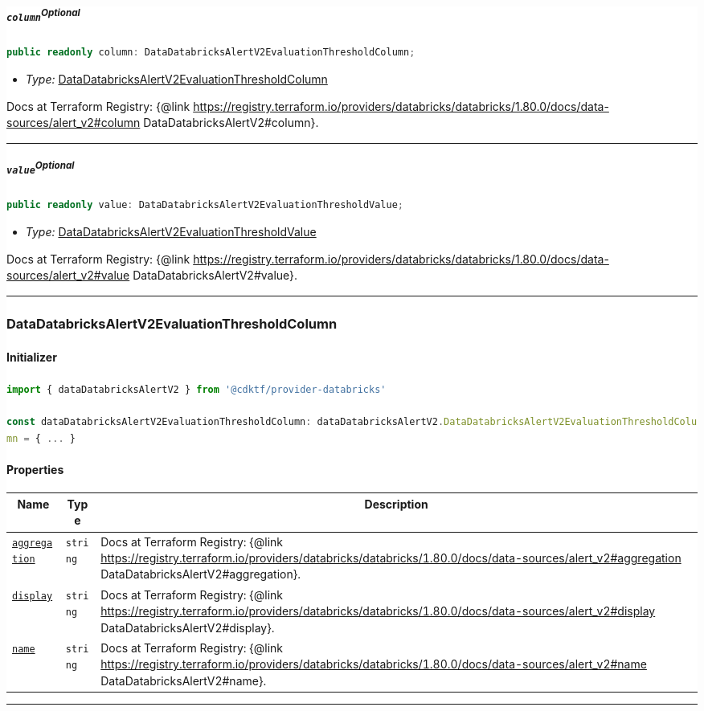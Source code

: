 ##### `column`<sup>Optional</sup> <a name="column" id="@cdktf/provider-databricks.dataDatabricksAlertV2.DataDatabricksAlertV2EvaluationThreshold.property.column"></a>

```typescript
public readonly column: DataDatabricksAlertV2EvaluationThresholdColumn;
```

- *Type:* <a href="#@cdktf/provider-databricks.dataDatabricksAlertV2.DataDatabricksAlertV2EvaluationThresholdColumn">DataDatabricksAlertV2EvaluationThresholdColumn</a>

Docs at Terraform Registry: {@link https://registry.terraform.io/providers/databricks/databricks/1.80.0/docs/data-sources/alert_v2#column DataDatabricksAlertV2#column}.

---

##### `value`<sup>Optional</sup> <a name="value" id="@cdktf/provider-databricks.dataDatabricksAlertV2.DataDatabricksAlertV2EvaluationThreshold.property.value"></a>

```typescript
public readonly value: DataDatabricksAlertV2EvaluationThresholdValue;
```

- *Type:* <a href="#@cdktf/provider-databricks.dataDatabricksAlertV2.DataDatabricksAlertV2EvaluationThresholdValue">DataDatabricksAlertV2EvaluationThresholdValue</a>

Docs at Terraform Registry: {@link https://registry.terraform.io/providers/databricks/databricks/1.80.0/docs/data-sources/alert_v2#value DataDatabricksAlertV2#value}.

---

### DataDatabricksAlertV2EvaluationThresholdColumn <a name="DataDatabricksAlertV2EvaluationThresholdColumn" id="@cdktf/provider-databricks.dataDatabricksAlertV2.DataDatabricksAlertV2EvaluationThresholdColumn"></a>

#### Initializer <a name="Initializer" id="@cdktf/provider-databricks.dataDatabricksAlertV2.DataDatabricksAlertV2EvaluationThresholdColumn.Initializer"></a>

```typescript
import { dataDatabricksAlertV2 } from '@cdktf/provider-databricks'

const dataDatabricksAlertV2EvaluationThresholdColumn: dataDatabricksAlertV2.DataDatabricksAlertV2EvaluationThresholdColumn = { ... }
```

#### Properties <a name="Properties" id="Properties"></a>

| **Name** | **Type** | **Description** |
| --- | --- | --- |
| <code><a href="#@cdktf/provider-databricks.dataDatabricksAlertV2.DataDatabricksAlertV2EvaluationThresholdColumn.property.aggregation">aggregation</a></code> | <code>string</code> | Docs at Terraform Registry: {@link https://registry.terraform.io/providers/databricks/databricks/1.80.0/docs/data-sources/alert_v2#aggregation DataDatabricksAlertV2#aggregation}. |
| <code><a href="#@cdktf/provider-databricks.dataDatabricksAlertV2.DataDatabricksAlertV2EvaluationThresholdColumn.property.display">display</a></code> | <code>string</code> | Docs at Terraform Registry: {@link https://registry.terraform.io/providers/databricks/databricks/1.80.0/docs/data-sources/alert_v2#display DataDatabricksAlertV2#display}. |
| <code><a href="#@cdktf/provider-databricks.dataDatabricksAlertV2.DataDatabricksAlertV2EvaluationThresholdColumn.property.name">name</a></code> | <code>string</code> | Docs at Terraform Registry: {@link https://registry.terraform.io/providers/databricks/databricks/1.80.0/docs/data-sources/alert_v2#name DataDatabricksAlertV2#name}. |

---